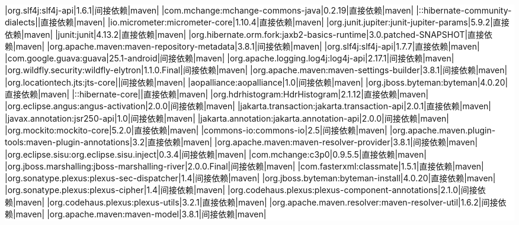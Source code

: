 |org.slf4j:slf4j-api|1.6.1|间接依赖|maven|
|com.mchange:mchange-commons-java|0.2.19|直接依赖|maven|
|::hibernate-community-dialects||直接依赖|maven|
|io.micrometer:micrometer-core|1.10.4|直接依赖|maven|
|org.junit.jupiter:junit-jupiter-params|5.9.2|直接依赖|maven|
|junit:junit|4.13.2|直接依赖|maven|
|org.hibernate.orm.fork:jaxb2-basics-runtime|3.0.patched-SNAPSHOT|直接依赖|maven|
|org.apache.maven:maven-repository-metadata|3.8.1|间接依赖|maven|
|org.slf4j:slf4j-api|1.7.7|直接依赖|maven|
|com.google.guava:guava|25.1-android|间接依赖|maven|
|org.apache.logging.log4j:log4j-api|2.17.1|间接依赖|maven|
|org.wildfly.security:wildfly-elytron|1.1.0.Final|间接依赖|maven|
|org.apache.maven:maven-settings-builder|3.8.1|间接依赖|maven|
|org.locationtech.jts:jts-core||间接依赖|maven|
|aopalliance:aopalliance|1.0|间接依赖|maven|
|org.jboss.byteman:byteman|4.0.20|直接依赖|maven|
|::hibernate-core||直接依赖|maven|
|org.hdrhistogram:HdrHistogram|2.1.12|直接依赖|maven|
|org.eclipse.angus:angus-activation|2.0.0|间接依赖|maven|
|jakarta.transaction:jakarta.transaction-api|2.0.1|直接依赖|maven|
|javax.annotation:jsr250-api|1.0|间接依赖|maven|
|jakarta.annotation:jakarta.annotation-api|2.0.0|间接依赖|maven|
|org.mockito:mockito-core|5.2.0|直接依赖|maven|
|commons-io:commons-io|2.5|间接依赖|maven|
|org.apache.maven.plugin-tools:maven-plugin-annotations|3.2|直接依赖|maven|
|org.apache.maven:maven-resolver-provider|3.8.1|间接依赖|maven|
|org.eclipse.sisu:org.eclipse.sisu.inject|0.3.4|间接依赖|maven|
|com.mchange:c3p0|0.9.5.5|直接依赖|maven|
|org.jboss.marshalling:jboss-marshalling-river|2.0.0.Final|间接依赖|maven|
|com.fasterxml:classmate|1.5.1|直接依赖|maven|
|org.sonatype.plexus:plexus-sec-dispatcher|1.4|间接依赖|maven|
|org.jboss.byteman:byteman-install|4.0.20|直接依赖|maven|
|org.sonatype.plexus:plexus-cipher|1.4|间接依赖|maven|
|org.codehaus.plexus:plexus-component-annotations|2.1.0|间接依赖|maven|
|org.codehaus.plexus:plexus-utils|3.2.1|直接依赖|maven|
|org.apache.maven.resolver:maven-resolver-util|1.6.2|间接依赖|maven|
|org.apache.maven:maven-model|3.8.1|间接依赖|maven|